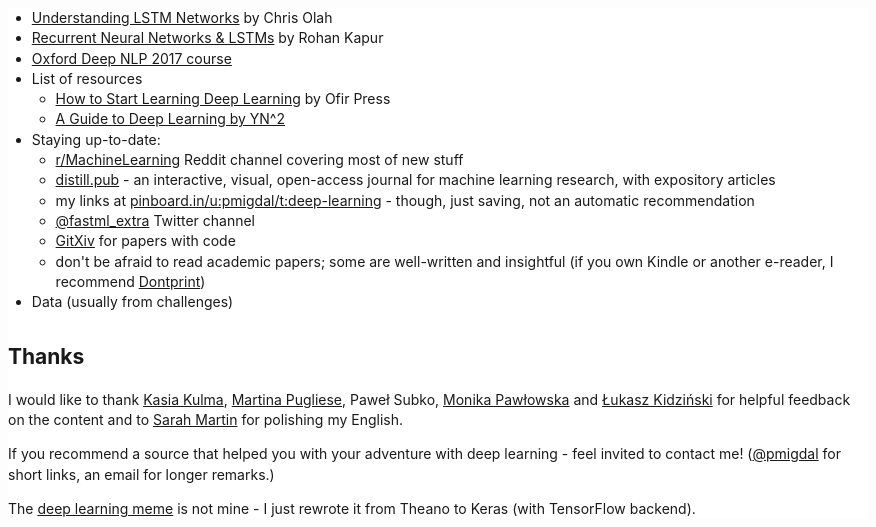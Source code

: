   - [Understanding LSTM Networks](http://colah.github.io/posts/2015-08-Understanding-LSTMs/) by Chris Olah
  - [Recurrent Neural Networks & LSTMs](https://ayearofai.com/rohan-lenny-3-recurrent-neural-networks-10300100899b) by Rohan Kapur
  - [Oxford Deep NLP 2017 course](https://github.com/oxford-cs-deepnlp-2017/lectures)
- List of resources
  - [How to Start Learning Deep Learning](http://ofir.io/How-to-Start-Learning-Deep-Learning/) by Ofir Press
  - [A Guide to Deep Learning by YN^2](http://yerevann.com/a-guide-to-deep-learning/)
- Staying up-to-date:
  - [r/MachineLearning](https://www.reddit.com/r/MachineLearning/) Reddit channel covering most of new stuff
  - [distill.pub](http://distill.pub/) - an interactive, visual, open-access journal for machine learning research, with expository articles
  - my links at [pinboard.in/u:pmigdal/t:deep-learning](https://pinboard.in/u:pmigdal/t:deep-learning) - though, just saving, not an automatic recommendation
  - [@fastml_extra](https://twitter.com/fastml_extra) Twitter channel
  - [GitXiv](http://www.gitxiv.com/) for papers with code
  - don't be afraid to read academic papers; some are well-written and insightful (if you own Kindle or another e-reader, I recommend [Dontprint](http://dontprint.net/))
- Data (usually from challenges)

## Thanks

I would like to thank [Kasia Kulma](https://kkulma.github.io/), [Martina Pugliese](https://martinapugliese.github.io/), Paweł Subko, [Monika Pawłowska](http://greenelephant.pl/shiny/rowery/) and [Łukasz Kidziński](http://kidzinski.com/) for helpful feedback on the content and to [Sarah Martin](http://goodsexlifestyle.com/) for polishing my English.

If you recommend a source that helped you with your adventure with deep learning - feel invited to contact me! ([@pmigdal](https://twitter.com/pmigdal) for short links, an email for longer remarks.)

The [deep learning meme](http://knowyourmeme.com/photos/1244486-what-people-think-i-do-what-i-really-do) is not mine - I just rewrote it from Theano to Keras (with TensorFlow backend).

[^deepsense]: [NOAA Right Whale Recognition, Winners' Interview](http://blog.kaggle.com/2016/01/29/noaa-right-whale-recognition-winners-interview-1st-place-deepsense-io/) (1st place, Jan 2016), and a fresh one: [Deep learning for satellite imagery via image segmentation](https://blog.deepsense.ai/deep-learning-for-satellite-imagery-via-image-segmentation/) (4th place, Apr 2017).
[^webcomics]: It made a few episodes of webcomics obsolete: [xkcd: Tasks](https://xkcd.com/1425/) (totally, by [Park or Bird?](https://laughingsquid.com/park-or-bird-a-national-park-and-bird-identifying-app-inspired-by-an-xkcd-comic/)), [xkcd: Game AI](https://xkcd.com/1002/) (partially, by [AlphaGo](https://deepmind.com/research/alphago/)), [PHD Comics: If TV Science was more like REAL Science](http://phdcomics.com/comics.php?n=1156) (not exactly, but still it's cool, by [LapSRN](http://vllab1.ucmerced.edu/~wlai24/LapSRN/)).
[^trypophobia]: This January during a 5-day workshop 6 high-school students participated in a rather NSFL project - constructing a neural network for detecting trypophobia triggers, see [Trypophobia Image Detector - Browser Plugin using Deep Learning](https://github.com/cytadela8/trypophobia) GitHub repository.
[^unreasonable]: The title alludes to [The Unreasonable Effectiveness of Mathematics in the Natural Sciences](http://www.dartmouth.edu/~matc/MathDrama/reading/Wigner.html) by Eugene Wigner (1960), one of my favourite texts in philosophy of science. Along with [More is Different](https://www.physics.ohio-state.edu/~jay/880/moreisdifferent.pdf) by PW Andreson (1972) and [Genesis and development of a scientific fact](https://www.amazon.com/Genesis-Development-Scientific-Ludwik-Fleck/dp/0226253252/) ([pdf here](http://www.evolocus.com/Textbooks/Fleck1979.pdf)) by Ludwik Fleck (1935).
[^quantum]: If your background is in quantum information, the only thing you need to change is ℂ to ℝ. Just expect less tensor structure, but more convolutions.
[^theano]: Is it only me, or does _Theano tensor dimension order_ sound like some secret convent? Before you start searching how to join it: it is about the shape of multi-dimensional arrays: `(samples, channels, x, y)` rather than TensorFlow's `(samples, x, y, channels)`.

